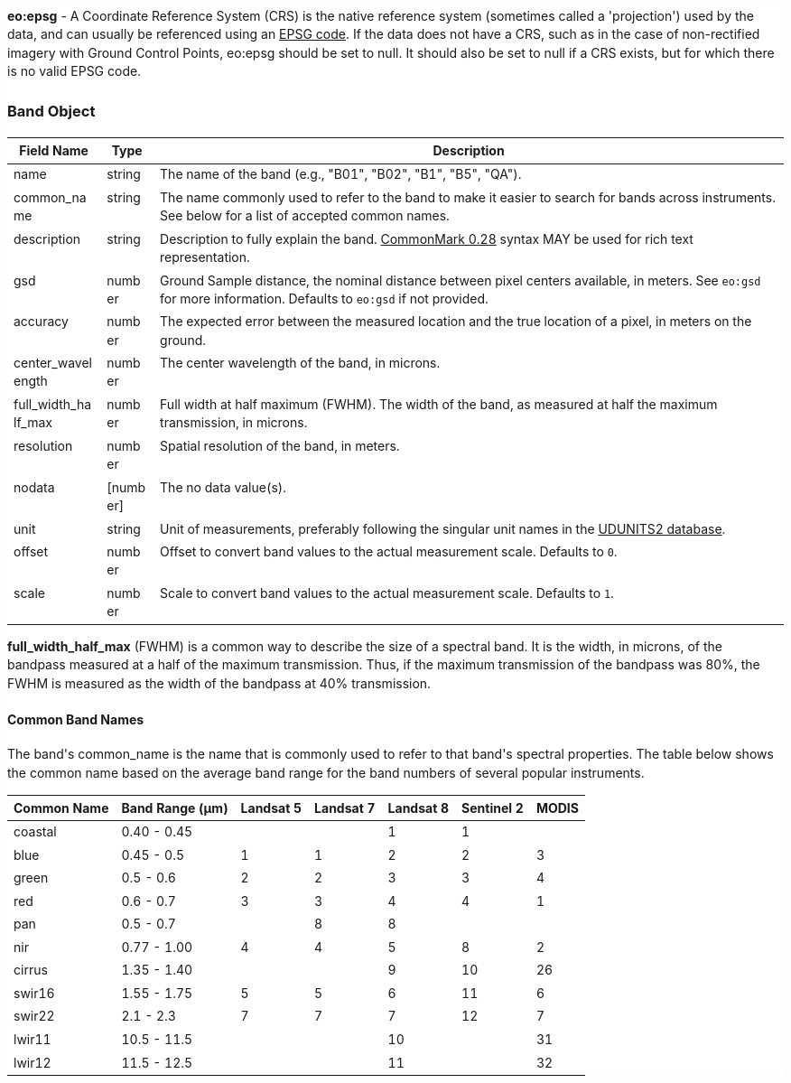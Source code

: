 **eo:epsg** - A Coordinate Reference System (CRS) is the native reference system (sometimes called a
'projection') used by the data, and can usually be referenced using an [EPSG code](http://epsg.io).
If the data does not have a CRS, such as in the case of non-rectified imagery with Ground Control
Points, eo:epsg should be set to null. It should also be set to null if a CRS exists, but for which
there is no valid EPSG code.

### Band Object

| Field Name          | Type     | Description                                                  |
| ------------------- | -------- | ------------------------------------------------------------ |
| name                | string   | The name of the band (e.g., "B01", "B02", "B1", "B5", "QA"). |
| common_name         | string   | The name commonly used to refer to the band to make it easier to search for bands across instruments. See below for a list of accepted common names. |
| description         | string   | Description to fully explain the band. [CommonMark 0.28](http://commonmark.org/) syntax MAY be used for rich text representation. |
| gsd                 | number   | Ground Sample distance, the nominal distance between pixel centers available, in meters. See `eo:gsd` for more information. Defaults to `eo:gsd` if not provided. |
| accuracy            | number   | The expected error between the measured location and the true location of a pixel, in meters on the ground. |
| center_wavelength   | number   | The center wavelength of the band, in microns.               |
| full_width_half_max | number   | Full width at half maximum (FWHM). The width of the band, as measured at half the maximum transmission, in microns. |
| resolution          | number   | Spatial resolution of the band, in meters.                   |
| nodata              | [number] | The no data value(s).                                        |
| unit                | string   | Unit of measurements, preferably following the singular unit names in the [UDUNITS2 database](https://ncics.org/portfolio/other-resources/udunits2/). |
| offset              | number   | Offset to convert band values to the actual measurement scale. Defaults to `0`. |
| scale               | number   | Scale to convert band values to the actual measurement scale. Defaults to `1`. |

**full_width_half_max** (FWHM) is a common way to describe the size of a spectral band. It is the
width, in microns, of the bandpass measured at a half of the maximum transmission. Thus, if the
maximum transmission of the bandpass was 80%, the FWHM is measured as the width of the bandpass at
40% transmission.

#### Common Band Names

The band's common_name is the name that is commonly used to refer to that band's spectral
properties. The table below shows the common name based on the average band range for the band
numbers of several popular instruments.

| Common Name | Band Range (μm) | Landsat 5 | Landsat 7 | Landsat 8 | Sentinel 2 | MODIS |
| ----------- | --------------- | --------- | --------- | --------- | ---------- | ----- |
| coastal     | 0.40 - 0.45     |           |           | 1         | 1          |       |
| blue        | 0.45 - 0.5      | 1         | 1         | 2         | 2          | 3     |
| green       | 0.5 - 0.6       | 2         | 2         | 3         | 3          | 4     |
| red         | 0.6 - 0.7       | 3         | 3         | 4         | 4          | 1     |
| pan         | 0.5 - 0.7       |           | 8         | 8         |            |       |
| nir         | 0.77 - 1.00     | 4         | 4         | 5         | 8          | 2     |
| cirrus      | 1.35 - 1.40     |           |           | 9         | 10         | 26    |
| swir16      | 1.55 - 1.75     | 5         | 5         | 6         | 11         | 6     |
| swir22      | 2.1 - 2.3       | 7         | 7         | 7         | 12         | 7     |
| lwir11      | 10.5 - 11.5     |           |           | 10        |            | 31    |
| lwir12      | 11.5 - 12.5     |           |           | 11        |            | 32    |
